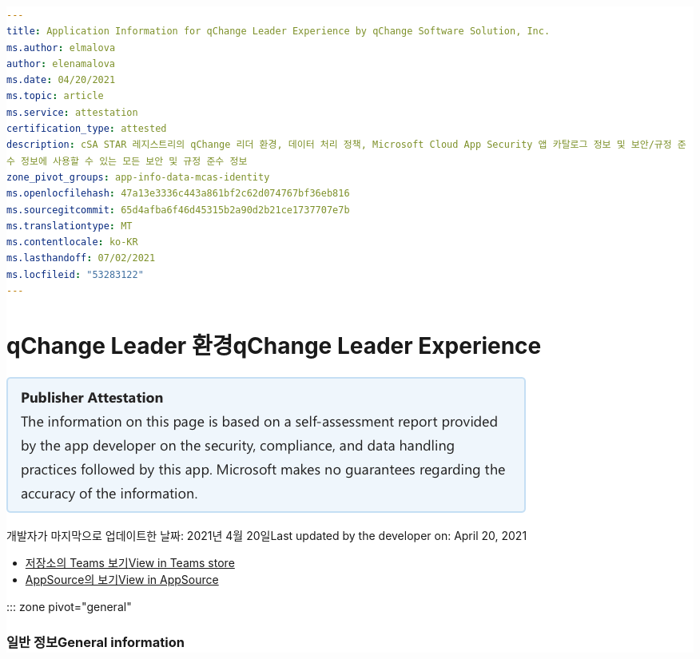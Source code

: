 ```yaml
---
title: Application Information for qChange Leader Experience by qChange Software Solution, Inc.
ms.author: elmalova
author: elenamalova
ms.date: 04/20/2021
ms.topic: article
ms.service: attestation
certification_type: attested
description: cSA STAR 레지스트리의 qChange 리더 환경, 데이터 처리 정책, Microsoft Cloud App Security 앱 카탈로그 정보 및 보안/규정 준수 정보에 사용할 수 있는 모든 보안 및 규정 준수 정보
zone_pivot_groups: app-info-data-mcas-identity
ms.openlocfilehash: 47a13e3336c443a861bf2c62d074767bf36eb816
ms.sourcegitcommit: 65d4afba6f46d45315b2a90d2b21ce1737707e7b
ms.translationtype: MT
ms.contentlocale: ko-KR
ms.lasthandoff: 07/02/2021
ms.locfileid: "53283122"
---
```

# <a name="qchange-leader-experience"></a><span data-ttu-id="67a5f-103">qChange Leader 환경</span><span class="sxs-lookup"><span data-stu-id="67a5f-103">qChange Leader Experience</span></span>

<p></p>
<img alt="Publisher Attestation: The information on this page is based on a self-assessment report provided by the app developer on the security, compliance, and data handling practices followed by this app. Microsoft makes no guarantees regarding the accuracy of the information." src="../media/attested.png" width="650" />
<p><span data-ttu-id="67a5f-104">개발자가 마지막으로 업데이트한 날짜: 2021년 4월 20일</span><span class="sxs-lookup"><span data-stu-id="67a5f-104">Last updated by the developer on: April 20, 2021</span></span></p>

* <span data-ttu-id="67a5f-105"><a href="https://teams.microsoft.com/l/app/32dbfdc9-7832-4969-ad02-77a4902fae35" target="_blank">저장소의 Teams 보기</a></span><span class="sxs-lookup"><span data-stu-id="67a5f-105"><a href="https://teams.microsoft.com/l/app/32dbfdc9-7832-4969-ad02-77a4902fae35" target="_blank">View in Teams store</a></span></span>
* <span data-ttu-id="67a5f-106"><a href="https://appsource.microsoft.com/product/office/WA200001639" target="_blank">AppSource의 보기</a></span><span class="sxs-lookup"><span data-stu-id="67a5f-106"><a href="https://appsource.microsoft.com/product/office/WA200001639" target="_blank">View in AppSource</a></span></span>

::: zone pivot="general"

### <a name="general-information"></a><span data-ttu-id="67a5f-107">일반 정보</span><span class="sxs-lookup"><span data-stu-id="67a5f-107">General information</span></span>
